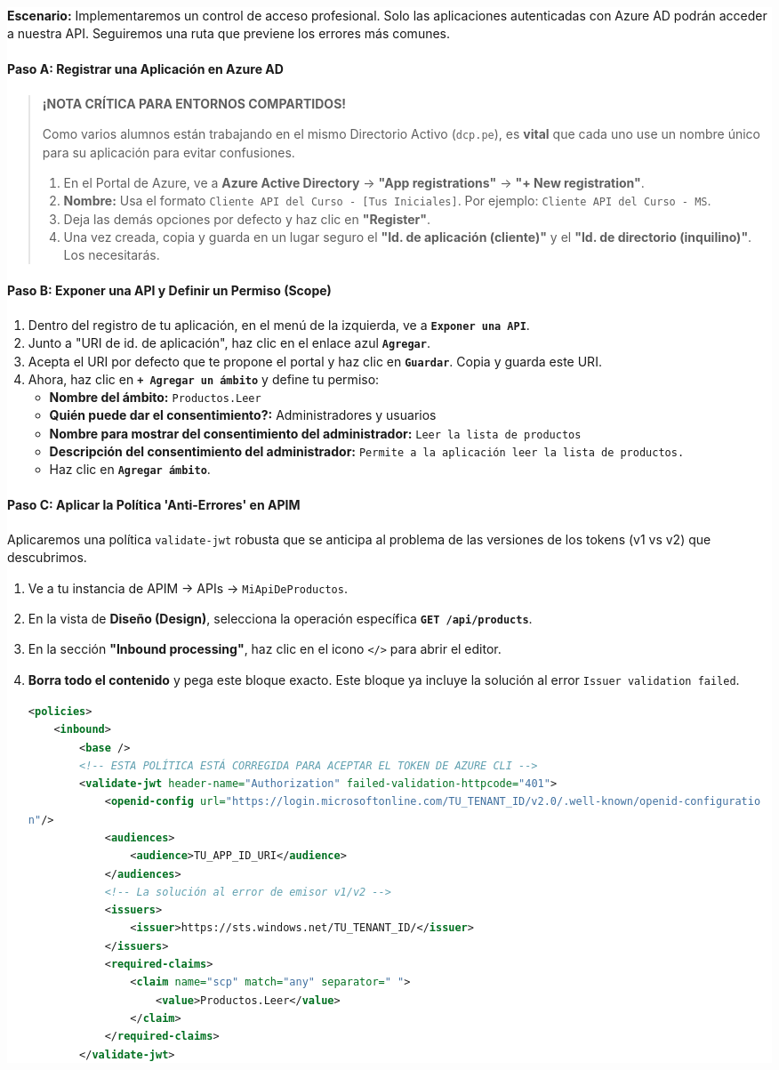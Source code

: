 **Escenario:** Implementaremos un control de acceso profesional. Solo las aplicaciones autenticadas con Azure AD podrán acceder a nuestra API. Seguiremos una ruta que previene los errores más comunes.

#### **Paso A: Registrar una Aplicación en Azure AD**

> **¡NOTA CRÍTICA PARA ENTORNOS COMPARTIDOS!**
>
> Como varios alumnos están trabajando en el mismo Directorio Activo (`dcp.pe`), es **vital** que cada uno use un nombre único para su aplicación para evitar confusiones.
>
> 1.  En el Portal de Azure, ve a **Azure Active Directory** -> **"App registrations"** -> **"+ New registration"**.
> 2.  **Nombre:** Usa el formato `Cliente API del Curso - [Tus Iniciales]`. Por ejemplo: `Cliente API del Curso - MS`.
> 3.  Deja las demás opciones por defecto y haz clic en **"Register"**.
> 4.  Una vez creada, copia y guarda en un lugar seguro el **"Id. de aplicación (cliente)"** y el **"Id. de directorio (inquilino)"**. Los necesitarás.

#### **Paso B: Exponer una API y Definir un Permiso (Scope)**

1.  Dentro del registro de tu aplicación, en el menú de la izquierda, ve a **`Exponer una API`**.
2.  Junto a "URI de id. de aplicación", haz clic en el enlace azul **`Agregar`**.
3.  Acepta el URI por defecto que te propone el portal y haz clic en **`Guardar`**. Copia y guarda este URI.
4.  Ahora, haz clic en **`+ Agregar un ámbito`** y define tu permiso:
    *   **Nombre del ámbito:** `Productos.Leer`
    *   **Quién puede dar el consentimiento?:** Administradores y usuarios
    *   **Nombre para mostrar del consentimiento del administrador:** `Leer la lista de productos`
    *   **Descripción del consentimiento del administrador:** `Permite a la aplicación leer la lista de productos.`
    *   Haz clic en **`Agregar ámbito`**.

#### **Paso C: Aplicar la Política 'Anti-Errores' en APIM**

Aplicaremos una política `validate-jwt` robusta que se anticipa al problema de las versiones de los tokens (v1 vs v2) que descubrimos.

1.  Ve a tu instancia de APIM -> APIs -> `MiApiDeProductos`.
2.  En la vista de **Diseño (Design)**, selecciona la operación específica **`GET /api/products`**.
3.  En la sección **"Inbound processing"**, haz clic en el icono `</>` para abrir el editor.
4.  **Borra todo el contenido** y pega este bloque exacto. Este bloque ya incluye la solución al error `Issuer validation failed`.

    ```xml
    <policies>
        <inbound>
            <base />
            <!-- ESTA POLÍTICA ESTÁ CORREGIDA PARA ACEPTAR EL TOKEN DE AZURE CLI -->
            <validate-jwt header-name="Authorization" failed-validation-httpcode="401">
                <openid-config url="https://login.microsoftonline.com/TU_TENANT_ID/v2.0/.well-known/openid-configuration"/>
                <audiences>
                    <audience>TU_APP_ID_URI</audience>
                </audiences>
                <!-- La solución al error de emisor v1/v2 -->
                <issuers>
                    <issuer>https://sts.windows.net/TU_TENANT_ID/</issuer>
                </issuers>
                <required-claims>
                    <claim name="scp" match="any" separator=" ">
                        <value>Productos.Leer</value>
                    </claim>
                </required-claims>
            </validate-jwt>